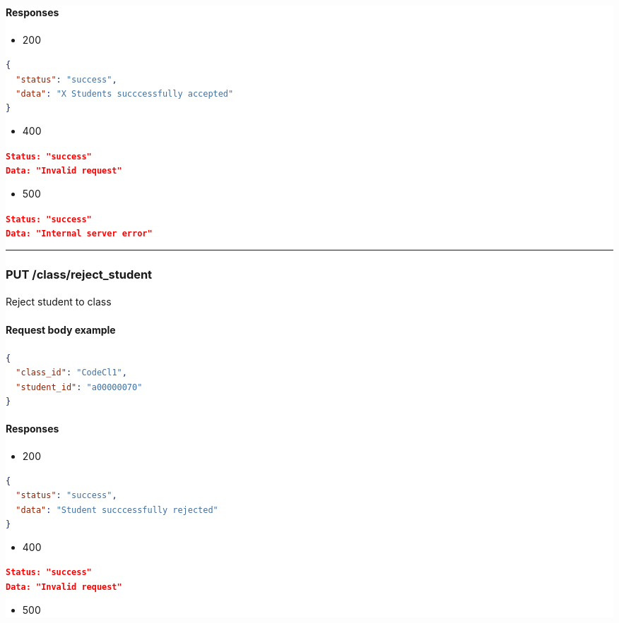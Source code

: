 #### Responses

- 200

```json
{
  "status": "success",
  "data": "X Students succcessfully accepted"
}
```

- 400

```json
Status: "success"
Data: "Invalid request"
```

- 500

```json
Status: "success"
Data: "Internal server error"
```

---

### PUT /class/reject_student

Reject student to class

#### Request body example

```json
{
  "class_id": "CodeCl1",
  "student_id": "a00000070"
}
```

#### Responses

- 200

```json
{
  "status": "success",
  "data": "Student succcessfully rejected"
}
```

- 400

```json
Status: "success"
Data: "Invalid request"
```

- 500
